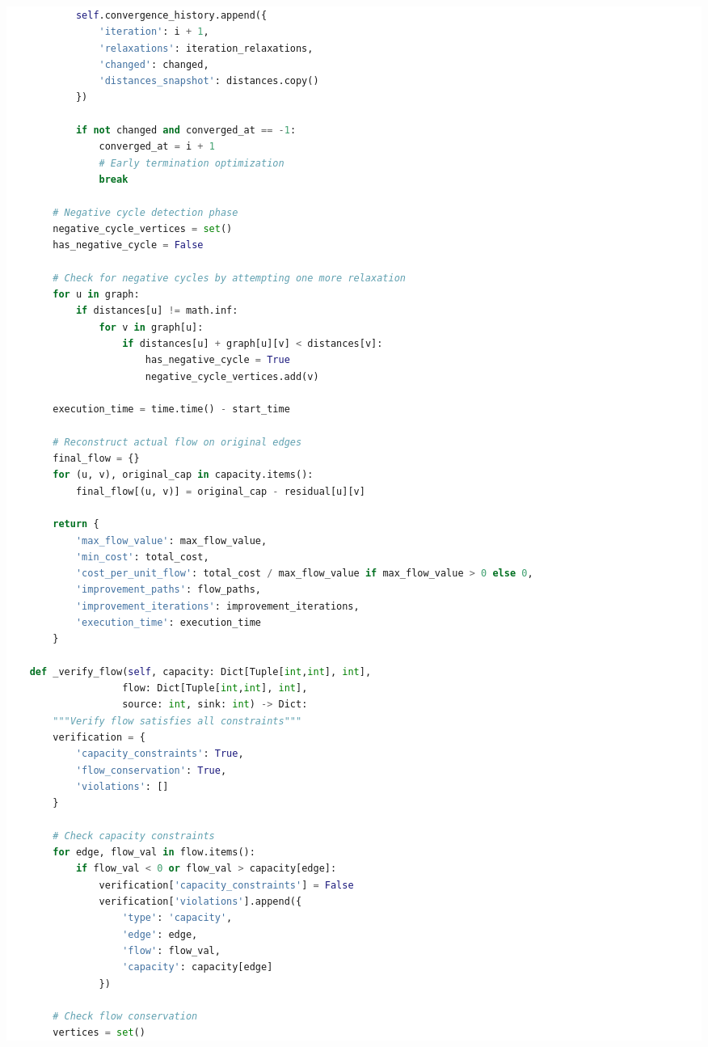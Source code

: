 ```python
            self.convergence_history.append({
                'iteration': i + 1,
                'relaxations': iteration_relaxations,
                'changed': changed,
                'distances_snapshot': distances.copy()
            })
            
            if not changed and converged_at == -1:
                converged_at = i + 1
                # Early termination optimization
                break
        
        # Negative cycle detection phase
        negative_cycle_vertices = set()
        has_negative_cycle = False
        
        # Check for negative cycles by attempting one more relaxation
        for u in graph:
            if distances[u] != math.inf:
                for v in graph[u]:
                    if distances[u] + graph[u][v] < distances[v]:
                        has_negative_cycle = True
                        negative_cycle_vertices.add(v)
        
        execution_time = time.time() - start_time
        
        # Reconstruct actual flow on original edges
        final_flow = {}
        for (u, v), original_cap in capacity.items():
            final_flow[(u, v)] = original_cap - residual[u][v]
        
        return {
            'max_flow_value': max_flow_value,
            'min_cost': total_cost,
            'cost_per_unit_flow': total_cost / max_flow_value if max_flow_value > 0 else 0,
            'improvement_paths': flow_paths,
            'improvement_iterations': improvement_iterations,
            'execution_time': execution_time
        }
    
    def _verify_flow(self, capacity: Dict[Tuple[int,int], int], 
                    flow: Dict[Tuple[int,int], int], 
                    source: int, sink: int) -> Dict:
        """Verify flow satisfies all constraints"""
        verification = {
            'capacity_constraints': True,
            'flow_conservation': True,
            'violations': []
        }
        
        # Check capacity constraints
        for edge, flow_val in flow.items():
            if flow_val < 0 or flow_val > capacity[edge]:
                verification['capacity_constraints'] = False
                verification['violations'].append({
                    'type': 'capacity',
                    'edge': edge,
                    'flow': flow_val,
                    'capacity': capacity[edge]
                })
        
        # Check flow conservation
        vertices = set()
```